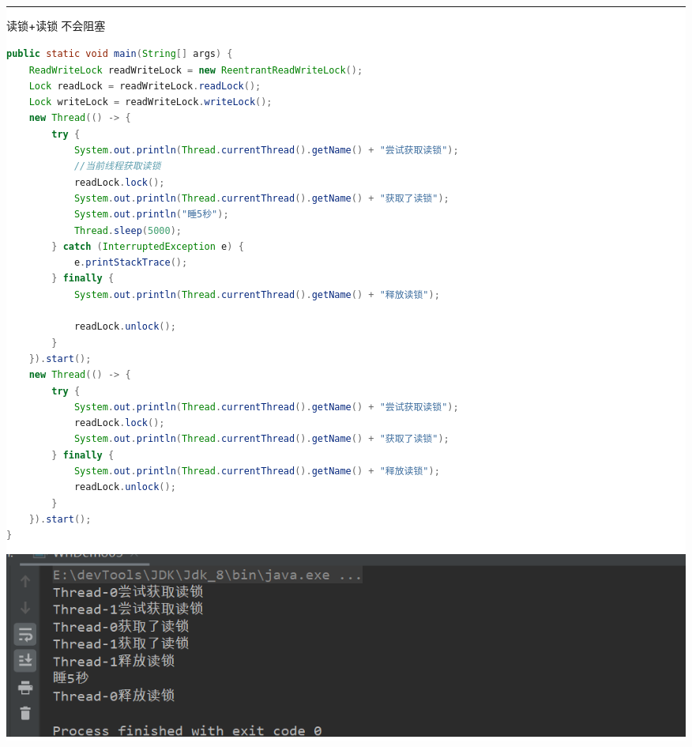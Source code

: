 

<hr>



读锁+读锁  不会阻塞

```java
public static void main(String[] args) {
    ReadWriteLock readWriteLock = new ReentrantReadWriteLock();
    Lock readLock = readWriteLock.readLock();
    Lock writeLock = readWriteLock.writeLock();
    new Thread(() -> {
        try {
            System.out.println(Thread.currentThread().getName() + "尝试获取读锁");
            //当前线程获取读锁
            readLock.lock();
            System.out.println(Thread.currentThread().getName() + "获取了读锁");
            System.out.println("睡5秒");
            Thread.sleep(5000);
        } catch (InterruptedException e) {
            e.printStackTrace();
        } finally {
            System.out.println(Thread.currentThread().getName() + "释放读锁");

            readLock.unlock();
        }
    }).start();
    new Thread(() -> {
        try {
            System.out.println(Thread.currentThread().getName() + "尝试获取读锁");
            readLock.lock();
            System.out.println(Thread.currentThread().getName() + "获取了读锁");
        } finally {
            System.out.println(Thread.currentThread().getName() + "释放读锁");
            readLock.unlock();
        }
    }).start();
}
```

![image-20220328230622268](thread10-readwritelock.assets/image-20220328230622268.png)
